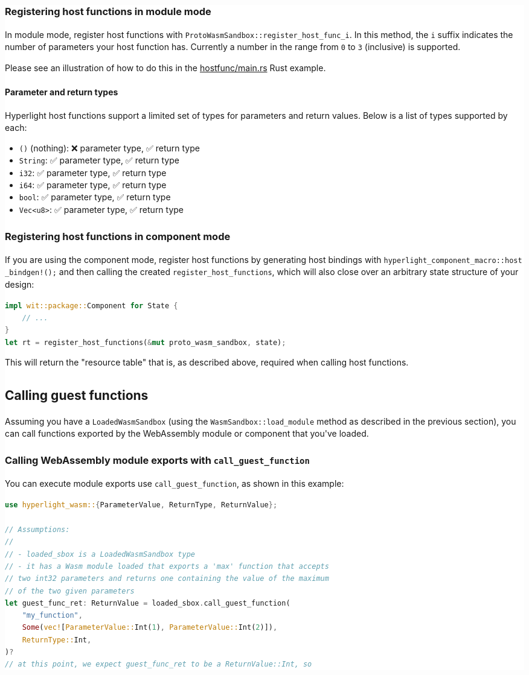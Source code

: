 ### Registering host functions in module mode

In module mode, register host functions with `ProtoWasmSandbox::register_host_func_i`. In this method, the `i` suffix indicates the number of parameters your host function has. Currently a number in the range from `0` to `3` (inclusive) is supported.

Please see an illustration of how to do this in the [hostfunc/main.rs](./src/hyperlight_wasm/examples/hostfunc/main.rs) Rust example.

#### Parameter and return types

Hyperlight host functions support a limited set of types for parameters and return values. Below is a list of types supported by each:

- `()` (nothing): ❌ parameter type, ✅ return type
- `String`: ✅ parameter type, ✅ return type
- `i32`: ✅ parameter type, ✅ return type
- `i64`: ✅ parameter type, ✅ return type
- `bool`: ✅ parameter type, ✅ return type
- `Vec<u8>`: ✅ parameter type, ✅ return type

### Registering host functions in component mode

If you are using the component mode, register host functions by
generating host bindings with
`hyperlight_component_macro::host_bindgen!();` and then calling the
created `register_host_functions`, which will also close over an
arbitrary state structure of your design:

```rust
impl wit::package::Component for State {
    // ...
}
let rt = register_host_functions(&mut proto_wasm_sandbox, state);
```

This will return the "resource table" that is, as described above,
required when calling host functions.


## Calling guest functions

Assuming you have a `LoadedWasmSandbox` (using the `WasmSandbox::load_module` method as described in the previous section), you can call functions exported by the WebAssembly module or component that you've loaded.

### Calling WebAssembly module exports with `call_guest_function`

You can execute module exports use `call_guest_function`, as shown in
this example:

```rust
use hyperlight_wasm::{ParameterValue, ReturnType, ReturnValue};

// Assumptions:
//
// - loaded_sbox is a LoadedWasmSandbox type
// - it has a Wasm module loaded that exports a 'max' function that accepts 
// two int32 parameters and returns one containing the value of the maximum 
// of the two given parameters
let guest_func_ret: ReturnValue = loaded_sbox.call_guest_function(
    "my_function",
    Some(vec![ParameterValue::Int(1), ParameterValue::Int(2)]),
    ReturnType::Int,
)?
// at this point, we expect guest_func_ret to be a ReturnValue::Int, so 
```